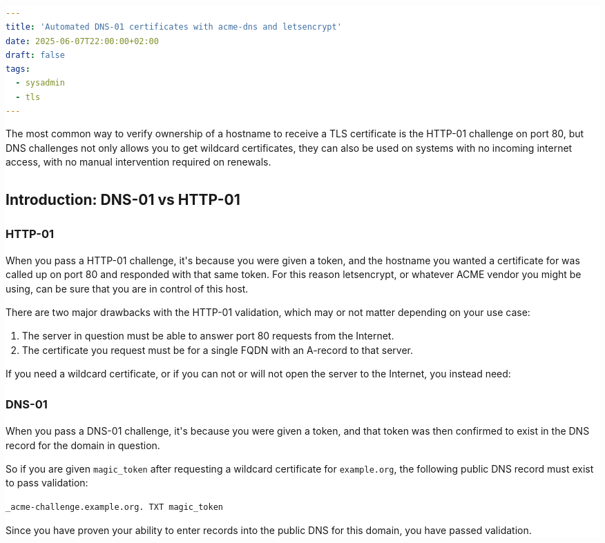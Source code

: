 ```yaml
---
title: 'Automated DNS-01 certificates with acme-dns and letsencrypt'
date: 2025-06-07T22:00:00+02:00
draft: false
tags:
  - sysadmin
  - tls
---
```


The most common way to verify ownership of a hostname to receive a TLS
certificate is the HTTP-01 challenge on port 80, but DNS challenges not
only allows you to get wildcard certificates, they can also be used on
systems with no incoming internet access, with no manual intervention
required on renewals.

## Introduction: DNS-01 vs HTTP-01

### HTTP-01

When you pass a HTTP-01 challenge, it's because you were given a token,
and the hostname you wanted a certificate for was called up on port 80
and responded with that same token. For this reason letsencrypt,
or whatever ACME vendor you might be using, can be sure that you are in
control of this host.

There are two major drawbacks with the HTTP-01 validation, which may or
not matter depending on your use case:

1. The server in question must be able to answer port 80 requests from
   the Internet.
2. The certificate you request must be for a single FQDN with an
   A-record to that server.

If you need a wildcard certificate, or if you can not or will not open
the server to the Internet, you instead need:

### DNS-01

When you pass a DNS-01 challenge, it's because you were given a token,
and that token was then confirmed to exist in the DNS record for the
domain in question.

So if you are given `magic_token` after requesting a wildcard
certificate for `example.org`, the following public DNS record must exist to pass
validation:

```dns
_acme-challenge.example.org. TXT magic_token
```

Since you have proven your ability to enter records into the public DNS
for this domain, you have passed validation.
